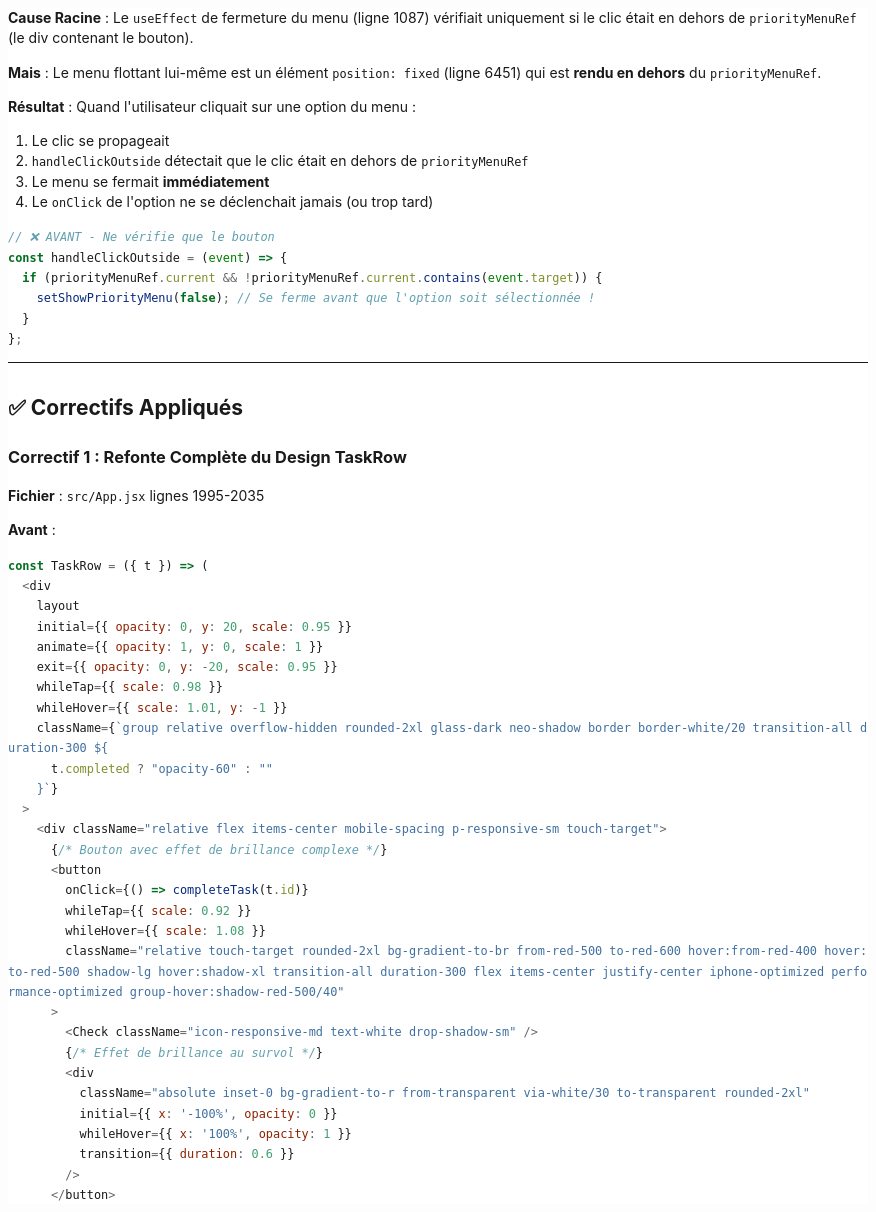 **Cause Racine** :
Le `useEffect` de fermeture du menu (ligne 1087) vérifiait uniquement si le clic était en dehors de `priorityMenuRef` (le div contenant le bouton).

**Mais** : Le menu flottant lui-même est un élément `position: fixed` (ligne 6451) qui est **rendu en dehors** du `priorityMenuRef`.

**Résultat** : Quand l'utilisateur cliquait sur une option du menu :
1. Le clic se propageait
2. `handleClickOutside` détectait que le clic était en dehors de `priorityMenuRef`
3. Le menu se fermait **immédiatement**
4. Le `onClick` de l'option ne se déclenchait jamais (ou trop tard)

```javascript
// ❌ AVANT - Ne vérifie que le bouton
const handleClickOutside = (event) => {
  if (priorityMenuRef.current && !priorityMenuRef.current.contains(event.target)) {
    setShowPriorityMenu(false); // Se ferme avant que l'option soit sélectionnée !
  }
};
```

---

## ✅ Correctifs Appliqués

### Correctif 1 : Refonte Complète du Design TaskRow

**Fichier** : `src/App.jsx` lignes 1995-2035

**Avant** :
```javascript
const TaskRow = ({ t }) => (
  <div
    layout
    initial={{ opacity: 0, y: 20, scale: 0.95 }}
    animate={{ opacity: 1, y: 0, scale: 1 }}
    exit={{ opacity: 0, y: -20, scale: 0.95 }}
    whileTap={{ scale: 0.98 }}
    whileHover={{ scale: 1.01, y: -1 }}
    className={`group relative overflow-hidden rounded-2xl glass-dark neo-shadow border border-white/20 transition-all duration-300 ${
      t.completed ? "opacity-60" : ""
    }`}
  >
    <div className="relative flex items-center mobile-spacing p-responsive-sm touch-target">
      {/* Bouton avec effet de brillance complexe */}
      <button
        onClick={() => completeTask(t.id)}
        whileTap={{ scale: 0.92 }}
        whileHover={{ scale: 1.08 }}
        className="relative touch-target rounded-2xl bg-gradient-to-br from-red-500 to-red-600 hover:from-red-400 hover:to-red-500 shadow-lg hover:shadow-xl transition-all duration-300 flex items-center justify-center iphone-optimized performance-optimized group-hover:shadow-red-500/40"
      >
        <Check className="icon-responsive-md text-white drop-shadow-sm" />
        {/* Effet de brillance au survol */}
        <div
          className="absolute inset-0 bg-gradient-to-r from-transparent via-white/30 to-transparent rounded-2xl"
          initial={{ x: '-100%', opacity: 0 }}
          whileHover={{ x: '100%', opacity: 1 }}
          transition={{ duration: 0.6 }}
        />
      </button>

```
